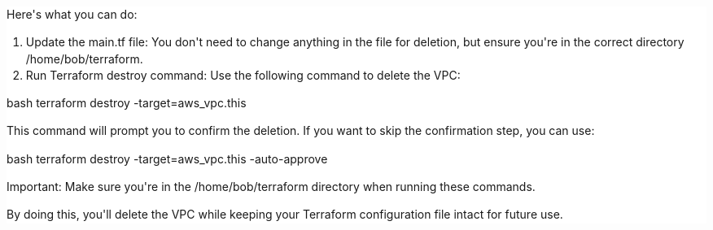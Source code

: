 Here's what you can do:

1. Update the main.tf file: You don't need to change anything in the file for deletion, but ensure you're in the correct directory /home/bob/terraform.
2. Run Terraform destroy command: Use the following command to delete the VPC:


bash
terraform destroy -target=aws_vpc.this


This command will prompt you to confirm the deletion. If you want to skip the confirmation step, you can use:


bash
terraform destroy -target=aws_vpc.this -auto-approve


Important: Make sure you're in the /home/bob/terraform directory when running these commands.

By doing this, you'll delete the VPC while keeping your Terraform configuration file intact for future use.
